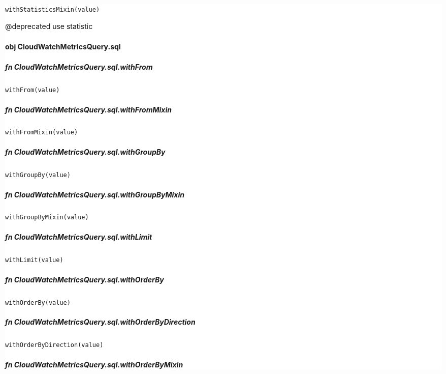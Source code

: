 ```jsonnet
withStatisticsMixin(value)
```

@deprecated use statistic

#### obj CloudWatchMetricsQuery.sql


##### fn CloudWatchMetricsQuery.sql.withFrom

```jsonnet
withFrom(value)
```



##### fn CloudWatchMetricsQuery.sql.withFromMixin

```jsonnet
withFromMixin(value)
```



##### fn CloudWatchMetricsQuery.sql.withGroupBy

```jsonnet
withGroupBy(value)
```



##### fn CloudWatchMetricsQuery.sql.withGroupByMixin

```jsonnet
withGroupByMixin(value)
```



##### fn CloudWatchMetricsQuery.sql.withLimit

```jsonnet
withLimit(value)
```



##### fn CloudWatchMetricsQuery.sql.withOrderBy

```jsonnet
withOrderBy(value)
```



##### fn CloudWatchMetricsQuery.sql.withOrderByDirection

```jsonnet
withOrderByDirection(value)
```



##### fn CloudWatchMetricsQuery.sql.withOrderByMixin
